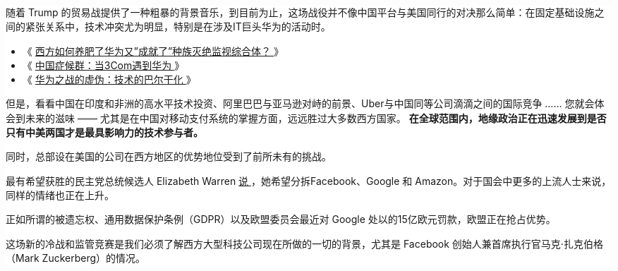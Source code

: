   </p>
  <p class="graf graf--p">
   随着 Trump 的贸易战提供了一种粗暴的背景音乐，到目前为止，这场战役并不像中国平台与美国同行的对决那么简单：在固定基础设施之间的紧张关系中，技术冲突尤为明显，特别是在涉及IT巨头华为的活动时。
  </p>
  <ul class="postList">
   <li class="graf graf--li">
    《
    <a class="markup--anchor markup--li-anchor" data-href="https://www.iyouport.org/%e8%a5%bf%e6%96%b9%e5%a6%82%e4%bd%95%e5%85%bb%e8%82%a5%e4%ba%86%e5%8d%8e%e4%b8%ba%e5%8f%88%e6%88%90%e5%b0%b1%e4%ba%86%e7%a7%8d%e6%97%8f%e7%81%ad%e7%bb%9d%e7%9b%91%e8%a7%86%e7%bb%bc%e5%90%88/" href="https://www.iyouport.org/%e8%a5%bf%e6%96%b9%e5%a6%82%e4%bd%95%e5%85%bb%e8%82%a5%e4%ba%86%e5%8d%8e%e4%b8%ba%e5%8f%88%e6%88%90%e5%b0%b1%e4%ba%86%e7%a7%8d%e6%97%8f%e7%81%ad%e7%bb%9d%e7%9b%91%e8%a7%86%e7%bb%bc%e5%90%88/" rel="noopener noreferrer" target="_blank">
     西方如何养肥了华为又”成就了”种族灭绝监视综合体？
    </a>
    》
   </li>
   <li class="graf graf--li">
    《
    <a class="markup--anchor markup--li-anchor" data-href="https://www.iyouport.org/%e4%b8%ad%e5%9b%bd%e7%97%87%e5%80%99%e7%be%a4%ef%bc%9a%e5%bd%933com%e9%81%87%e5%88%b0%e5%8d%8e%e4%b8%ba/" href="https://www.iyouport.org/%e4%b8%ad%e5%9b%bd%e7%97%87%e5%80%99%e7%be%a4%ef%bc%9a%e5%bd%933com%e9%81%87%e5%88%b0%e5%8d%8e%e4%b8%ba/" rel="noopener noreferrer" target="_blank">
     中国症候群：当3Com遇到华为
    </a>
    》
   </li>
   <li class="graf graf--li">
    《
    <a class="markup--anchor markup--li-anchor" data-href="https://www.iyouport.org/%e5%8d%8e%e4%b8%ba%e4%b9%8b%e6%88%98%e7%9a%84%e8%99%9a%e4%bc%aa%ef%bc%9a%e6%8a%80%e6%9c%af%e7%9a%84%e5%b7%b4%e5%b0%94%e5%b9%b2%e5%8c%96/" href="https://www.iyouport.org/%e5%8d%8e%e4%b8%ba%e4%b9%8b%e6%88%98%e7%9a%84%e8%99%9a%e4%bc%aa%ef%bc%9a%e6%8a%80%e6%9c%af%e7%9a%84%e5%b7%b4%e5%b0%94%e5%b9%b2%e5%8c%96/" rel="noopener noreferrer" target="_blank">
     华为之战的虚伪：技术的巴尔干化
    </a>
    》
   </li>
  </ul>
  <p class="graf graf--p">
   但是，看看中国在印度和非洲的高水平技术投资、阿里巴巴与亚马逊对峙的前景、Uber与中国同等公司滴滴之间的国际竞争 …… 您就会体会到未来的滋味 —— 尤其是在中国对移动支付系统的掌握方面，远远胜过大多数西方国家。
   <strong class="markup--strong markup--p-strong">
    在全球范围内，地缘政治正在迅速发展到是否只有中美两国才是最具影响力的技术参与者。
   </strong>
  </p>
  <p class="graf graf--p">
   同时，总部设在美国的公司在西方地区的优势地位受到了前所未有的挑战。
  </p>
  <p class="graf graf--p">
   最有希望获胜的民主党总统候选人 Elizabeth Warren
   <a class="markup--anchor markup--p-anchor" data-href="https://www.theguardian.com/commentisfree/2019/mar/09/elizabeth-warren-break-up-facebook-google-amazon" href="https://www.theguardian.com/commentisfree/2019/mar/09/elizabeth-warren-break-up-facebook-google-amazon" rel="noopener noreferrer" target="_blank">
    说
   </a>
   ，她希望分拆Facebook、Google 和 Amazon。对于国会中更多的上流人士来说，同样的情绪也正在上升。
  </p>
  <p class="graf graf--p">
   正如所谓的被遗忘权、通用数据保护条例（GDPR）以及欧盟委员会最近对 Google 处以的15亿欧元罚款，欧盟正在抢占优势。
  </p>
  <p class="graf graf--p">
   这场新的冷战和监管竞赛是我们必须了解西方大型科技公司现在所做的一切的背景，尤其是 Facebook 创始人兼首席执行官马克·扎克伯格（Mark Zuckerberg）的情况。
